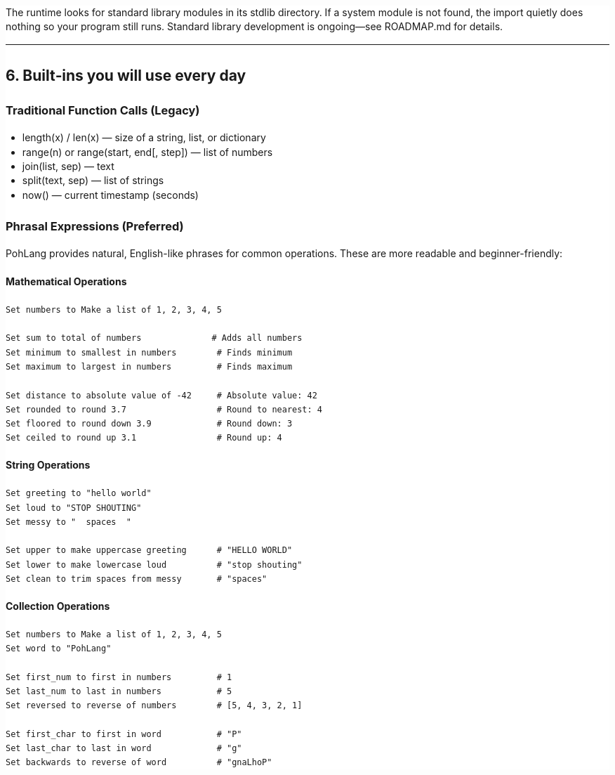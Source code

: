The runtime looks for standard library modules in its stdlib directory. If a system module is not found, the import quietly does nothing so your program still runs. Standard library development is ongoing—see ROADMAP.md for details.

---

## 6. Built‑ins you will use every day

### Traditional Function Calls (Legacy)

- length(x) / len(x) — size of a string, list, or dictionary
- range(n) or range(start, end[, step]) — list of numbers
- join(list, sep) — text
- split(text, sep) — list of strings
- now() — current timestamp (seconds)

### Phrasal Expressions (Preferred)

PohLang provides natural, English-like phrases for common operations. These are more readable and beginner-friendly:

#### Mathematical Operations

```
Set numbers to Make a list of 1, 2, 3, 4, 5

Set sum to total of numbers              # Adds all numbers
Set minimum to smallest in numbers        # Finds minimum
Set maximum to largest in numbers         # Finds maximum

Set distance to absolute value of -42     # Absolute value: 42
Set rounded to round 3.7                  # Round to nearest: 4
Set floored to round down 3.9             # Round down: 3
Set ceiled to round up 3.1                # Round up: 4
```

#### String Operations

```
Set greeting to "hello world"
Set loud to "STOP SHOUTING"
Set messy to "  spaces  "

Set upper to make uppercase greeting      # "HELLO WORLD"
Set lower to make lowercase loud          # "stop shouting"
Set clean to trim spaces from messy       # "spaces"
```

#### Collection Operations

```
Set numbers to Make a list of 1, 2, 3, 4, 5
Set word to "PohLang"

Set first_num to first in numbers         # 1
Set last_num to last in numbers           # 5
Set reversed to reverse of numbers        # [5, 4, 3, 2, 1]

Set first_char to first in word           # "P"
Set last_char to last in word             # "g"
Set backwards to reverse of word          # "gnaLhoP"
```
